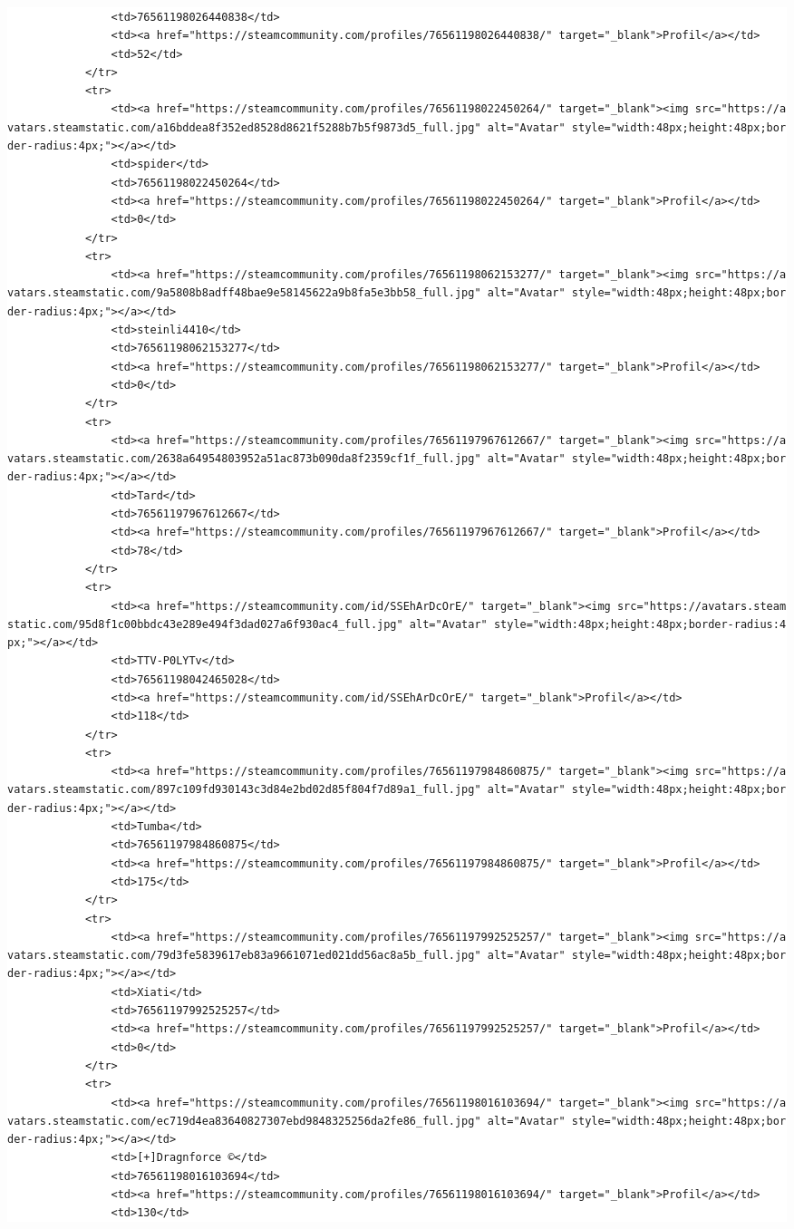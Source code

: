                     <td>76561198026440838</td>
                    <td><a href="https://steamcommunity.com/profiles/76561198026440838/" target="_blank">Profil</a></td>
                    <td>52</td>
                </tr>
                <tr>
                    <td><a href="https://steamcommunity.com/profiles/76561198022450264/" target="_blank"><img src="https://avatars.steamstatic.com/a16bddea8f352ed8528d8621f5288b7b5f9873d5_full.jpg" alt="Avatar" style="width:48px;height:48px;border-radius:4px;"></a></td>
                    <td>spider</td>
                    <td>76561198022450264</td>
                    <td><a href="https://steamcommunity.com/profiles/76561198022450264/" target="_blank">Profil</a></td>
                    <td>0</td>
                </tr>
                <tr>
                    <td><a href="https://steamcommunity.com/profiles/76561198062153277/" target="_blank"><img src="https://avatars.steamstatic.com/9a5808b8adff48bae9e58145622a9b8fa5e3bb58_full.jpg" alt="Avatar" style="width:48px;height:48px;border-radius:4px;"></a></td>
                    <td>steinli4410</td>
                    <td>76561198062153277</td>
                    <td><a href="https://steamcommunity.com/profiles/76561198062153277/" target="_blank">Profil</a></td>
                    <td>0</td>
                </tr>
                <tr>
                    <td><a href="https://steamcommunity.com/profiles/76561197967612667/" target="_blank"><img src="https://avatars.steamstatic.com/2638a64954803952a51ac873b090da8f2359cf1f_full.jpg" alt="Avatar" style="width:48px;height:48px;border-radius:4px;"></a></td>
                    <td>Tard</td>
                    <td>76561197967612667</td>
                    <td><a href="https://steamcommunity.com/profiles/76561197967612667/" target="_blank">Profil</a></td>
                    <td>78</td>
                </tr>
                <tr>
                    <td><a href="https://steamcommunity.com/id/SSEhArDcOrE/" target="_blank"><img src="https://avatars.steamstatic.com/95d8f1c00bbdc43e289e494f3dad027a6f930ac4_full.jpg" alt="Avatar" style="width:48px;height:48px;border-radius:4px;"></a></td>
                    <td>TTV-P0LYTv</td>
                    <td>76561198042465028</td>
                    <td><a href="https://steamcommunity.com/id/SSEhArDcOrE/" target="_blank">Profil</a></td>
                    <td>118</td>
                </tr>
                <tr>
                    <td><a href="https://steamcommunity.com/profiles/76561197984860875/" target="_blank"><img src="https://avatars.steamstatic.com/897c109fd930143c3d84e2bd02d85f804f7d89a1_full.jpg" alt="Avatar" style="width:48px;height:48px;border-radius:4px;"></a></td>
                    <td>Tumba</td>
                    <td>76561197984860875</td>
                    <td><a href="https://steamcommunity.com/profiles/76561197984860875/" target="_blank">Profil</a></td>
                    <td>175</td>
                </tr>
                <tr>
                    <td><a href="https://steamcommunity.com/profiles/76561197992525257/" target="_blank"><img src="https://avatars.steamstatic.com/79d3fe5839617eb83a9661071ed021dd56ac8a5b_full.jpg" alt="Avatar" style="width:48px;height:48px;border-radius:4px;"></a></td>
                    <td>Xiati</td>
                    <td>76561197992525257</td>
                    <td><a href="https://steamcommunity.com/profiles/76561197992525257/" target="_blank">Profil</a></td>
                    <td>0</td>
                </tr>
                <tr>
                    <td><a href="https://steamcommunity.com/profiles/76561198016103694/" target="_blank"><img src="https://avatars.steamstatic.com/ec719d4ea83640827307ebd9848325256da2fe86_full.jpg" alt="Avatar" style="width:48px;height:48px;border-radius:4px;"></a></td>
                    <td>[+]Dragnforce ©</td>
                    <td>76561198016103694</td>
                    <td><a href="https://steamcommunity.com/profiles/76561198016103694/" target="_blank">Profil</a></td>
                    <td>130</td>